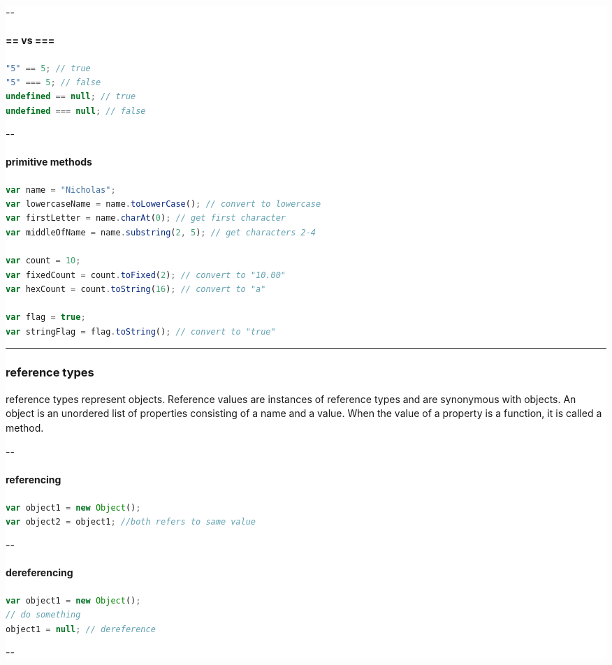 --

#### == vs ===

```js
"5" == 5; // true
"5" === 5; // false
undefined == null; // true
undefined === null; // false
```

--

#### primitive methods

```js
var name = "Nicholas";
var lowercaseName = name.toLowerCase(); // convert to lowercase
var firstLetter = name.charAt(0); // get first character
var middleOfName = name.substring(2, 5); // get characters 2-4

var count = 10;
var fixedCount = count.toFixed(2); // convert to "10.00"
var hexCount = count.toString(16); // convert to "a"

var flag = true;
var stringFlag = flag.toString(); // convert to "true"
```

---

### reference types

reference types represent objects. Reference values are instances of reference types and are synonymous with objects. An object is an unordered list of properties consisting of a name and a value. When the value of a property is a function, it is called a method.

--

#### referencing

```js
var object1 = new Object();
var object2 = object1; //both refers to same value
```

--

#### dereferencing

```js
var object1 = new Object();
// do something
object1 = null; // dereference
```

--
